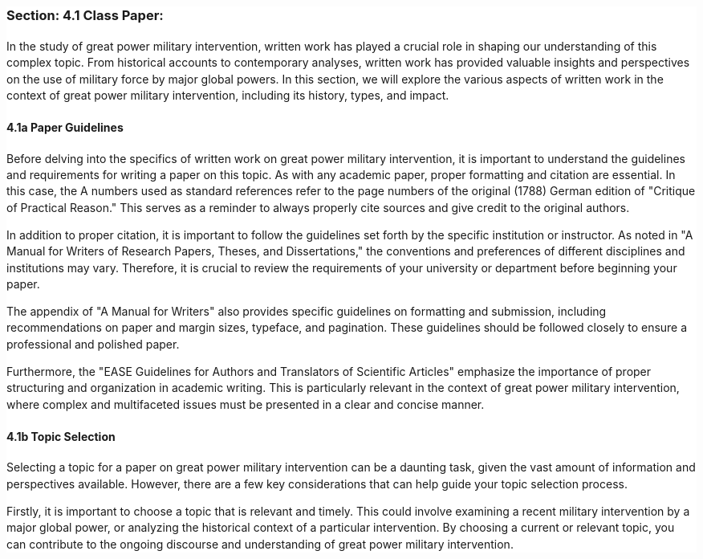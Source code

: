 



### Section: 4.1 Class Paper:



In the study of great power military intervention, written work has played a crucial role in shaping our understanding of this complex topic. From historical accounts to contemporary analyses, written work has provided valuable insights and perspectives on the use of military force by major global powers. In this section, we will explore the various aspects of written work in the context of great power military intervention, including its history, types, and impact.



#### 4.1a Paper Guidelines



Before delving into the specifics of written work on great power military intervention, it is important to understand the guidelines and requirements for writing a paper on this topic. As with any academic paper, proper formatting and citation are essential. In this case, the A numbers used as standard references refer to the page numbers of the original (1788) German edition of "Critique of Practical Reason." This serves as a reminder to always properly cite sources and give credit to the original authors.



In addition to proper citation, it is important to follow the guidelines set forth by the specific institution or instructor. As noted in "A Manual for Writers of Research Papers, Theses, and Dissertations," the conventions and preferences of different disciplines and institutions may vary. Therefore, it is crucial to review the requirements of your university or department before beginning your paper.



The appendix of "A Manual for Writers" also provides specific guidelines on formatting and submission, including recommendations on paper and margin sizes, typeface, and pagination. These guidelines should be followed closely to ensure a professional and polished paper.



Furthermore, the "EASE Guidelines for Authors and Translators of Scientific Articles" emphasize the importance of proper structuring and organization in academic writing. This is particularly relevant in the context of great power military intervention, where complex and multifaceted issues must be presented in a clear and concise manner.



#### 4.1b Topic Selection



Selecting a topic for a paper on great power military intervention can be a daunting task, given the vast amount of information and perspectives available. However, there are a few key considerations that can help guide your topic selection process.



Firstly, it is important to choose a topic that is relevant and timely. This could involve examining a recent military intervention by a major global power, or analyzing the historical context of a particular intervention. By choosing a current or relevant topic, you can contribute to the ongoing discourse and understanding of great power military intervention.
